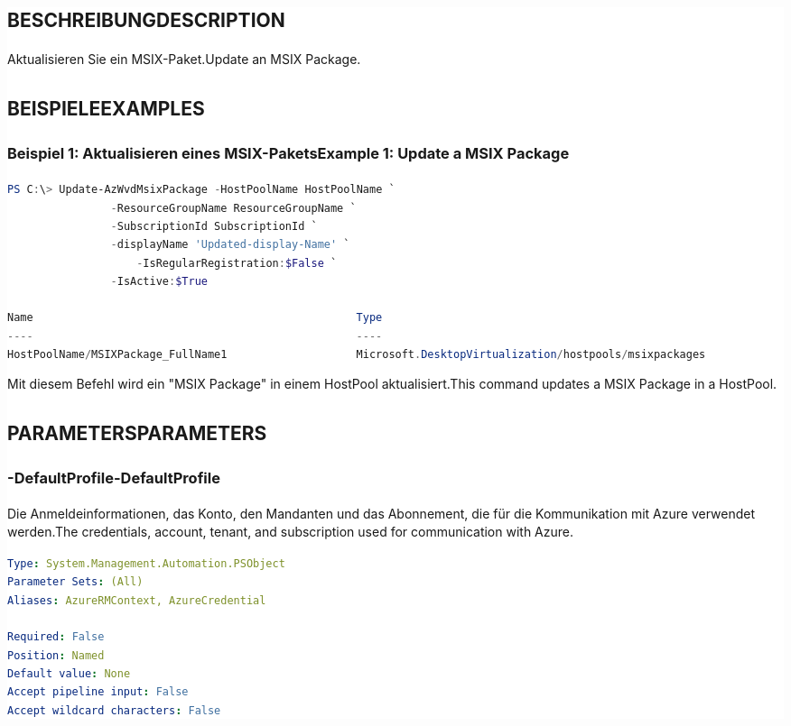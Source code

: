 ## <span data-ttu-id="0a2d9-107">BESCHREIBUNG</span><span class="sxs-lookup"><span data-stu-id="0a2d9-107">DESCRIPTION</span></span>
<span data-ttu-id="0a2d9-108">Aktualisieren Sie ein MSIX-Paket.</span><span class="sxs-lookup"><span data-stu-id="0a2d9-108">Update an  MSIX Package.</span></span>

## <span data-ttu-id="0a2d9-109">BEISPIELE</span><span class="sxs-lookup"><span data-stu-id="0a2d9-109">EXAMPLES</span></span>

### <span data-ttu-id="0a2d9-110">Beispiel 1: Aktualisieren eines MSIX-Pakets</span><span class="sxs-lookup"><span data-stu-id="0a2d9-110">Example 1: Update a MSIX Package</span></span> 
```powershell
PS C:\> Update-AzWvdMsixPackage -HostPoolName HostPoolName `
                -ResourceGroupName ResourceGroupName `
                -SubscriptionId SubscriptionId `
                -displayName 'Updated-display-Name' `
                    -IsRegularRegistration:$False `
                -IsActive:$True

Name                                                  Type
----                                                  ----
HostPoolName/MSIXPackage_FullName1                    Microsoft.DesktopVirtualization/hostpools/msixpackages
```

<span data-ttu-id="0a2d9-111">Mit diesem Befehl wird ein "MSIX Package" in einem HostPool aktualisiert.</span><span class="sxs-lookup"><span data-stu-id="0a2d9-111">This command updates a MSIX Package in a HostPool.</span></span>

## <span data-ttu-id="0a2d9-112">PARAMETERS</span><span class="sxs-lookup"><span data-stu-id="0a2d9-112">PARAMETERS</span></span>

### <span data-ttu-id="0a2d9-113">-DefaultProfile</span><span class="sxs-lookup"><span data-stu-id="0a2d9-113">-DefaultProfile</span></span>
<span data-ttu-id="0a2d9-114">Die Anmeldeinformationen, das Konto, den Mandanten und das Abonnement, die für die Kommunikation mit Azure verwendet werden.</span><span class="sxs-lookup"><span data-stu-id="0a2d9-114">The credentials, account, tenant, and subscription used for communication with Azure.</span></span>

```yaml
Type: System.Management.Automation.PSObject
Parameter Sets: (All)
Aliases: AzureRMContext, AzureCredential

Required: False
Position: Named
Default value: None
Accept pipeline input: False
Accept wildcard characters: False
```
